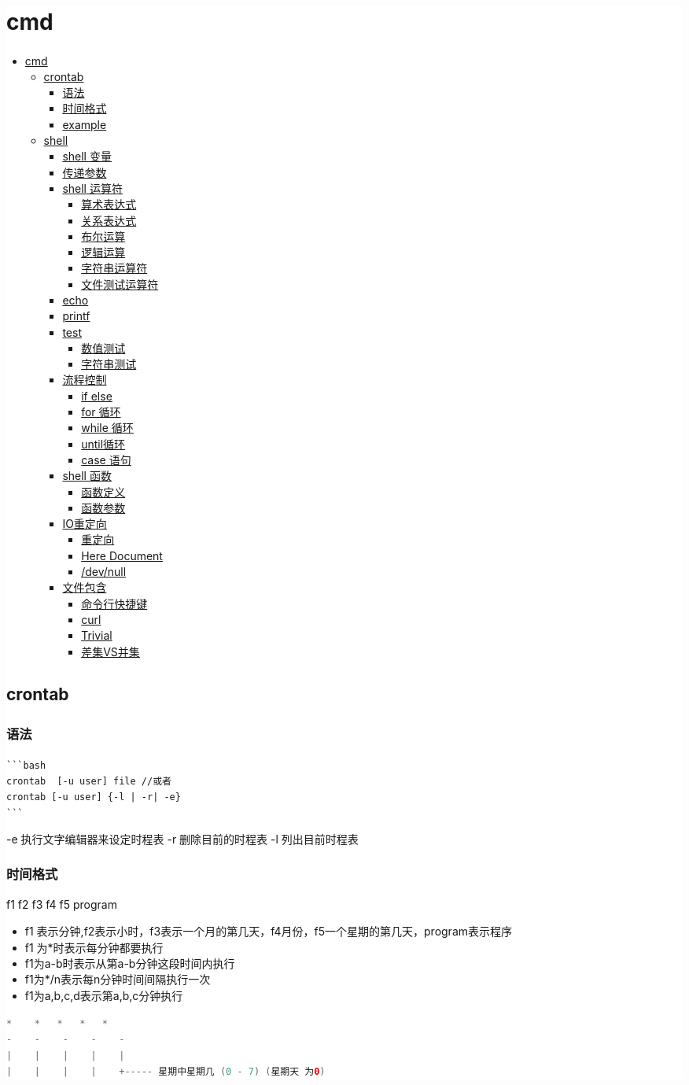 # cmd
- [cmd](#cmd)
  - [crontab](#crontab)
    - [语法](#语法)
    - [时间格式](#时间格式)
    - [example](#example)
  - [shell](#shell)
    - [shell 变量](#shell-变量)
    - [传递参数](#传递参数)
    - [shell 运算符](#shell-运算符)
      - [算术表达式](#算术表达式)
      - [关系表达式](#关系表达式)
      - [布尔运算](#布尔运算)
      - [逻辑运算](#逻辑运算)
      - [字符串运算符](#字符串运算符)
      - [文件测试运算符](#文件测试运算符)
    - [echo](#echo)
    - [printf](#printf)
    - [test](#test)
      - [数值测试](#数值测试)
      - [字符串测试](#字符串测试)
    - [流程控制](#流程控制)
      - [if else](#if-else)
      - [for 循环](#for-循环)
      - [while 循环](#while-循环)
      - [until循环](#until循环)
      - [case 语句](#case-语句)
    - [shell 函数](#shell-函数)
      - [函数定义](#函数定义)
      - [函数参数](#函数参数)
    - [IO重定向](#io重定向)
      - [重定向](#重定向)
      - [Here Document](#here-document)
      - [/dev/null](#devnull)
    - [文件包含](#文件包含)
      - [命令行快捷键](#命令行快捷键)
      - [curl](#curl)
      - [Trivial](#trivial)
      - [差集VS并集](#差集vs并集)
## crontab
### 语法
    ```bash
    crontab  [-u user] file //或者
    crontab [-u user] {-l | -r| -e}
    ```
-e 执行文字编辑器来设定时程表
-r 删除目前的时程表
-l 列出目前时程表
### 时间格式
f1 f2 f3 f4 f5 program
* f1 表示分钟,f2表示小时，f3表示一个月的第几天，f4月份，f5一个星期的第几天，program表示程序
* f1 为*时表示每分钟都要执行
* f1为a-b时表示从第a-b分钟这段时间内执行
* f1为*/n表示每n分钟时间间隔执行一次
* f1为a,b,c,d表示第a,b,c分钟执行
```java
*    *   *   *   *                
-    -    -    -    -               
|    |    |    |    |         
|    |    |    |    +----- 星期中星期几 (0 - 7) (星期天 为0)         
```